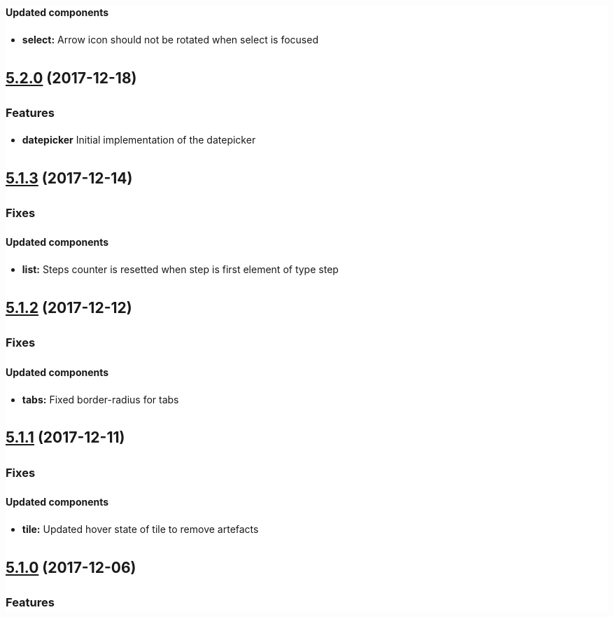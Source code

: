 #### Updated components

* **select:** Arrow icon should not be rotated when select is focused


<a name="5.2.0"></a>
## [5.2.0](https://github.com/Dynatrace/css-groundhog/compare/v5.1.2...v5.2.0) (2017-12-18)

### Features

* **datepicker** Initial implementation of the datepicker


<a name="5.1.3"></a>
## [5.1.3](https://github.com/Dynatrace/css-groundhog/compare/v5.1.2...v5.1.3) (2017-12-14)

### Fixes

#### Updated components

* **list:** Steps counter is resetted when step is first element of type step


<a name="5.1.2"></a>
## [5.1.2](https://github.com/Dynatrace/css-groundhog/compare/v5.1.1...v5.1.2) (2017-12-12)

### Fixes

#### Updated components

* **tabs:** Fixed border-radius for tabs


<a name="5.1.1"></a>
## [5.1.1](https://github.com/Dynatrace/css-groundhog/compare/v5.1.0...v5.1.1) (2017-12-11)

### Fixes

#### Updated components

* **tile:** Updated hover state of tile to remove artefacts


<a name="5.1.0"></a>
## [5.1.0](https://github.com/Dynatrace/css-groundhog/compare/v5.0.0...v5.1.0) (2017-12-06)

### Features
